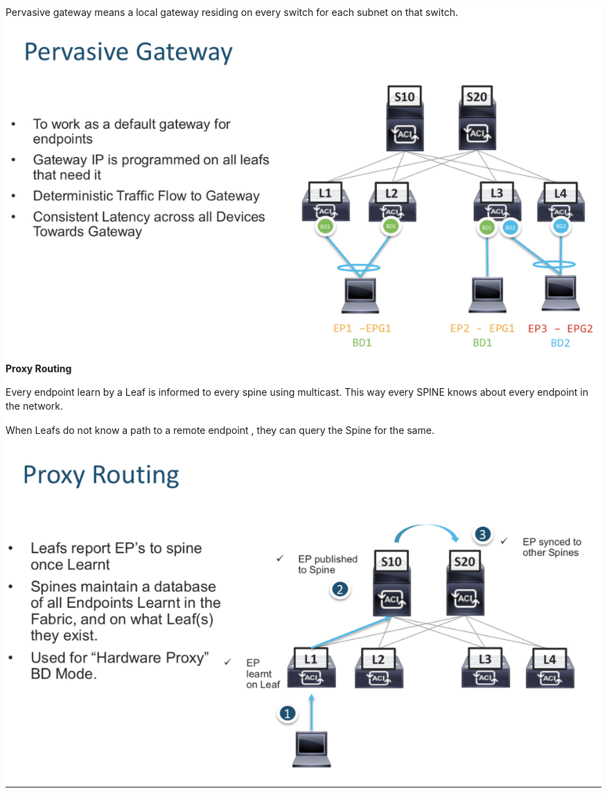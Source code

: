 Pervasive gateway means a local gateway residing on every switch for each subnet on that switch.

![](/assets/markdown-img-paste-20200126174516134.png)

**Proxy Routing**

Every endpoint learn by a Leaf is informed to every spine using multicast. This way every SPINE knows about every endpoint in the network.

When Leafs do not know a path to a remote endpoint , they can query the Spine for the same.

![](/assets/markdown-img-paste-20200126174645703.png)

---
